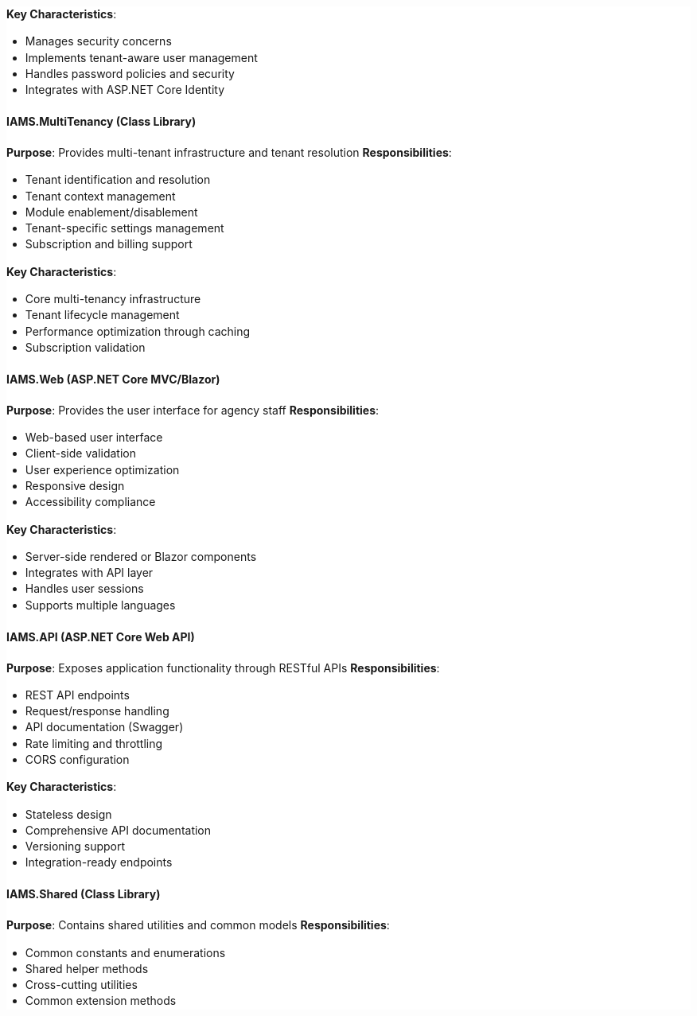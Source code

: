 **Key Characteristics**:
- Manages security concerns
- Implements tenant-aware user management
- Handles password policies and security
- Integrates with ASP.NET Core Identity

#### **IAMS.MultiTenancy (Class Library)**
**Purpose**: Provides multi-tenant infrastructure and tenant resolution
**Responsibilities**:
- Tenant identification and resolution
- Tenant context management
- Module enablement/disablement
- Tenant-specific settings management
- Subscription and billing support

**Key Characteristics**:
- Core multi-tenancy infrastructure
- Tenant lifecycle management
- Performance optimization through caching
- Subscription validation

#### **IAMS.Web (ASP.NET Core MVC/Blazor)**
**Purpose**: Provides the user interface for agency staff
**Responsibilities**:
- Web-based user interface
- Client-side validation
- User experience optimization
- Responsive design
- Accessibility compliance

**Key Characteristics**:
- Server-side rendered or Blazor components
- Integrates with API layer
- Handles user sessions
- Supports multiple languages

#### **IAMS.API (ASP.NET Core Web API)**
**Purpose**: Exposes application functionality through RESTful APIs
**Responsibilities**:
- REST API endpoints
- Request/response handling
- API documentation (Swagger)
- Rate limiting and throttling
- CORS configuration

**Key Characteristics**:
- Stateless design
- Comprehensive API documentation
- Versioning support
- Integration-ready endpoints

#### **IAMS.Shared (Class Library)**
**Purpose**: Contains shared utilities and common models
**Responsibilities**:
- Common constants and enumerations
- Shared helper methods
- Cross-cutting utilities
- Common extension methods
